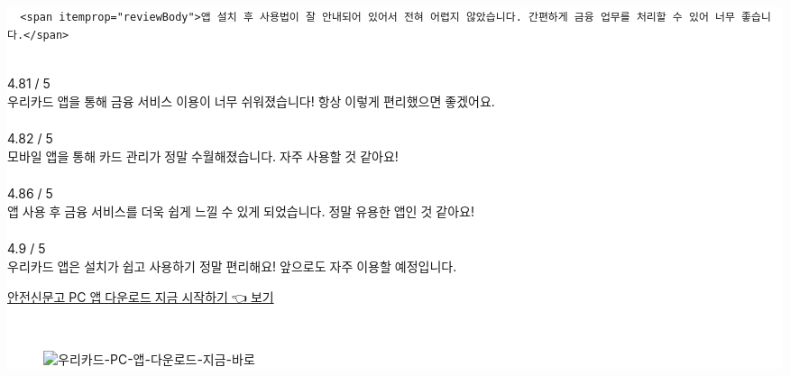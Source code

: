       <span itemprop="reviewBody">앱 설치 후 사용법이 잘 안내되어 있어서 전혀 어렵지 않았습니다. 간편하게 금융 업무를 처리할 수 있어 너무 좋습니다.</span>
  </div>
  <br>
  <div itemprop="review" itemscope itemtype="https://schema.org/Review">
      <div itemprop="reviewRating" itemscope itemtype="https://schema.org/Rating"> <span itemprop="ratingValue">4.81</span> / <span itemprop="bestRating">5</span> </div>
      <span itemprop="reviewBody">우리카드 앱을 통해 금융 서비스 이용이 너무 쉬워졌습니다! 항상 이렇게 편리했으면 좋겠어요.</span>
  </div>
  <br>
  <div itemprop="review" itemscope itemtype="https://schema.org/Review">
      <div itemprop="reviewRating" itemscope itemtype="https://schema.org/Rating"> <span itemprop="ratingValue">4.82</span> / <span itemprop="bestRating">5</span> </div>
      <span itemprop="reviewBody">모바일 앱을 통해 카드 관리가 정말 수월해졌습니다. 자주 사용할 것 같아요!</span>
  </div>
  <br>
  <div itemprop="review" itemscope itemtype="https://schema.org/Review">
      <div itemprop="reviewRating" itemscope itemtype="https://schema.org/Rating"> <span itemprop="ratingValue">4.86</span> / <span itemprop="bestRating">5</span> </div>
      <span itemprop="reviewBody">앱 사용 후 금융 서비스를 더욱 쉽게 느낄 수 있게 되었습니다. 정말 유용한 앱인 것 같아요!</span>
  </div>
  <br>
  <div itemprop="review" itemscope itemtype="https://schema.org/Review">
      <div itemprop="reviewRating" itemscope itemtype="https://schema.org/Rating"> <span itemprop="ratingValue">4.9</span> / <span itemprop="bestRating">5</span> </div>
      <span itemprop="reviewBody">우리카드 앱은 설치가 쉽고 사용하기 정말 편리해요! 앞으로도 자주 이용할 예정입니다.</span>
  </div>
  </blockquote>
</div>
<p><a class="click-button" title="안전신문고 PC 앱 다운로드 지금 시작하기" href="https://adkhouse.github.io/posts/%EC%95%88%EC%A0%84%EC%8B%A0%EB%AC%B8%EA%B3%A0-PC-%EC%95%B1-%EB%8B%A4%EC%9A%B4%EB%A1%9C%EB%93%9C-%EC%A7%80%EA%B8%88-%EC%8B%9C%EC%9E%91%ED%95%98%EA%B8%B0/" rel="dofollow">안전신문고 PC 앱 다운로드 지금 시작하기 👈 보기</a></p><br>
<figure class="image"><img src="https://adkhouse.github.io/assets/img/thumbnail/우리카드-PC-앱-다운로드-지금-바로.webp" alt="우리카드-PC-앱-다운로드-지금-바로" width="256" height="256"></figure>